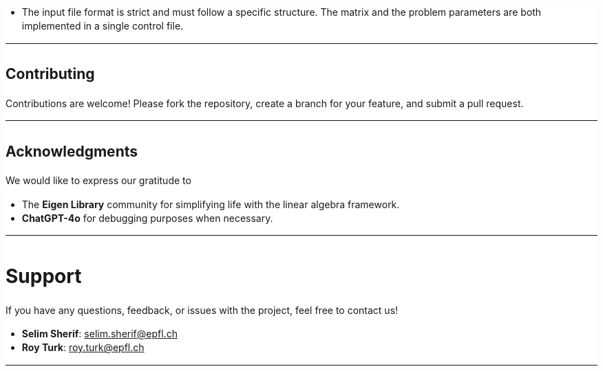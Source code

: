    - The input file format is strict and must follow a specific structure. The matrix and the problem parameters are both
    implemented in a single control file. 

---

## Contributing

Contributions are welcome! Please fork the repository, create a branch for your feature, and submit a pull request.

---

## Acknowledgments

We would like to express our gratitude to
- The **Eigen Library** community for simplifying life with the linear algebra framework.
- **ChatGPT-4o** for debugging purposes when necessary.

---

# Support

If you have any questions, feedback, or issues with the project, feel free to contact us!
- **Selim Sherif**: [selim.sherif@epfl.ch](mailto:selim.sherif@epfl.ch)
- **Roy Turk**: [roy.turk@epfl.ch](mailto:roy.turk@epfl.ch)

---
